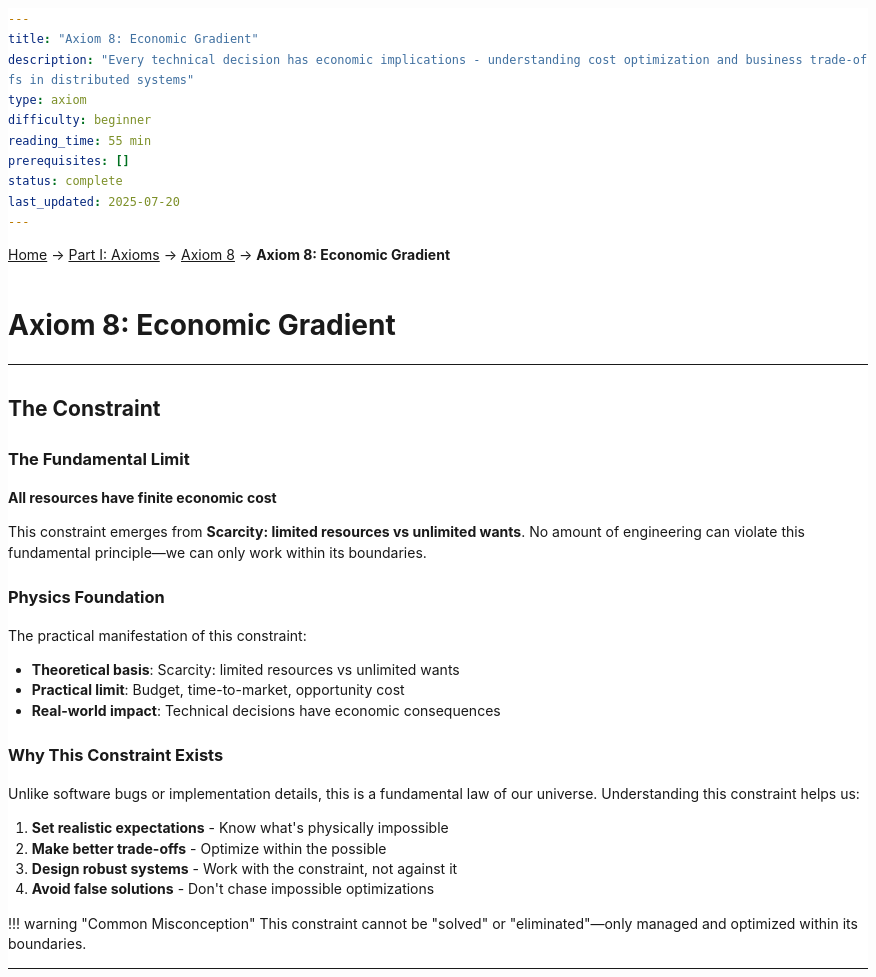 ```yaml
---
title: "Axiom 8: Economic Gradient"
description: "Every technical decision has economic implications - understanding cost optimization and business trade-offs in distributed systems"
type: axiom
difficulty: beginner
reading_time: 55 min
prerequisites: []
status: complete
last_updated: 2025-07-20
---
```



[Home](/) → [Part I: Axioms](/part1-axioms/) → [Axiom 8](index.md) → **Axiom 8: Economic Gradient**

# Axiom 8: Economic Gradient

---


## The Constraint

### The Fundamental Limit

**All resources have finite economic cost**

This constraint emerges from **Scarcity: limited resources vs unlimited wants**. No amount of engineering can violate this fundamental principle—we can only work within its boundaries.

### Physics Foundation

The practical manifestation of this constraint:
- **Theoretical basis**: Scarcity: limited resources vs unlimited wants
- **Practical limit**: Budget, time-to-market, opportunity cost
- **Real-world impact**: Technical decisions have economic consequences

### Why This Constraint Exists

Unlike software bugs or implementation details, this is a fundamental law of our universe. Understanding this constraint helps us:

1. **Set realistic expectations** - Know what's physically impossible
2. **Make better trade-offs** - Optimize within the possible
3. **Design robust systems** - Work with the constraint, not against it
4. **Avoid false solutions** - Don't chase impossible optimizations

!!! warning "Common Misconception"
    This constraint cannot be "solved" or "eliminated"—only managed and optimized within its boundaries.

---
